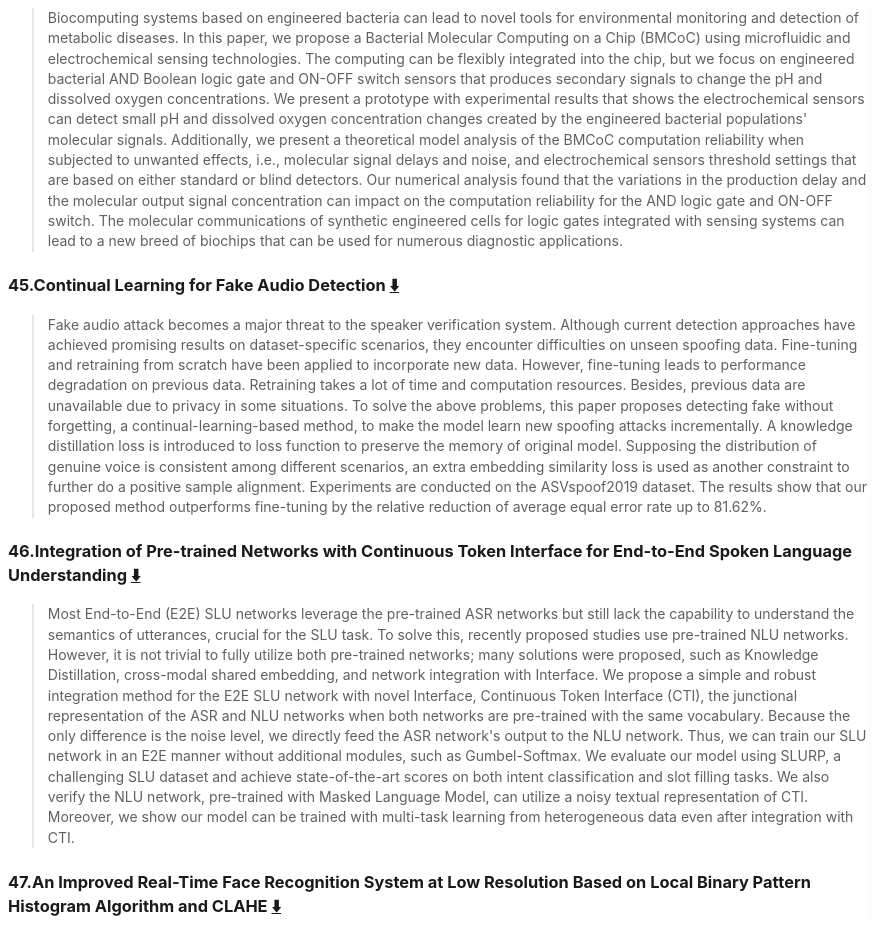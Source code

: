 >  Biocomputing systems based on engineered bacteria can lead to novel tools for environmental monitoring and detection of metabolic diseases. In this paper, we propose a Bacterial Molecular Computing on a Chip (BMCoC) using microfluidic and electrochemical sensing technologies. The computing can be flexibly integrated into the chip, but we focus on engineered bacterial AND Boolean logic gate and ON-OFF switch sensors that produces secondary signals to change the pH and dissolved oxygen concentrations. We present a prototype with experimental results that shows the electrochemical sensors can detect small pH and dissolved oxygen concentration changes created by the engineered bacterial populations' molecular signals. Additionally, we present a theoretical model analysis of the BMCoC computation reliability when subjected to unwanted effects, i.e., molecular signal delays and noise, and electrochemical sensors threshold settings that are based on either standard or blind detectors. Our numerical analysis found that the variations in the production delay and the molecular output signal concentration can impact on the computation reliability for the AND logic gate and ON-OFF switch. The molecular communications of synthetic engineered cells for logic gates integrated with sensing systems can lead to a new breed of biochips that can be used for numerous diagnostic applications.      
### 45.Continual Learning for Fake Audio Detection  [ :arrow_down: ](https://arxiv.org/pdf/2104.07286.pdf)
>  Fake audio attack becomes a major threat to the speaker verification system. Although current detection approaches have achieved promising results on dataset-specific scenarios, they encounter difficulties on unseen spoofing data. Fine-tuning and retraining from scratch have been applied to incorporate new data. However, fine-tuning leads to performance degradation on previous data. Retraining takes a lot of time and computation resources. Besides, previous data are unavailable due to privacy in some situations. To solve the above problems, this paper proposes detecting fake without forgetting, a continual-learning-based method, to make the model learn new spoofing attacks incrementally. A knowledge distillation loss is introduced to loss function to preserve the memory of original model. Supposing the distribution of genuine voice is consistent among different scenarios, an extra embedding similarity loss is used as another constraint to further do a positive sample alignment. Experiments are conducted on the ASVspoof2019 dataset. The results show that our proposed method outperforms fine-tuning by the relative reduction of average equal error rate up to 81.62%.      
### 46.Integration of Pre-trained Networks with Continuous Token Interface for End-to-End Spoken Language Understanding  [ :arrow_down: ](https://arxiv.org/pdf/2104.07253.pdf)
>  Most End-to-End (E2E) SLU networks leverage the pre-trained ASR networks but still lack the capability to understand the semantics of utterances, crucial for the SLU task. To solve this, recently proposed studies use pre-trained NLU networks. However, it is not trivial to fully utilize both pre-trained networks; many solutions were proposed, such as Knowledge Distillation, cross-modal shared embedding, and network integration with Interface. We propose a simple and robust integration method for the E2E SLU network with novel Interface, Continuous Token Interface (CTI), the junctional representation of the ASR and NLU networks when both networks are pre-trained with the same vocabulary. Because the only difference is the noise level, we directly feed the ASR network's output to the NLU network. Thus, we can train our SLU network in an E2E manner without additional modules, such as Gumbel-Softmax. We evaluate our model using SLURP, a challenging SLU dataset and achieve state-of-the-art scores on both intent classification and slot filling tasks. We also verify the NLU network, pre-trained with Masked Language Model, can utilize a noisy textual representation of CTI. Moreover, we show our model can be trained with multi-task learning from heterogeneous data even after integration with CTI.      
### 47.An Improved Real-Time Face Recognition System at Low Resolution Based on Local Binary Pattern Histogram Algorithm and CLAHE  [ :arrow_down: ](https://arxiv.org/pdf/2104.07234.pdf)